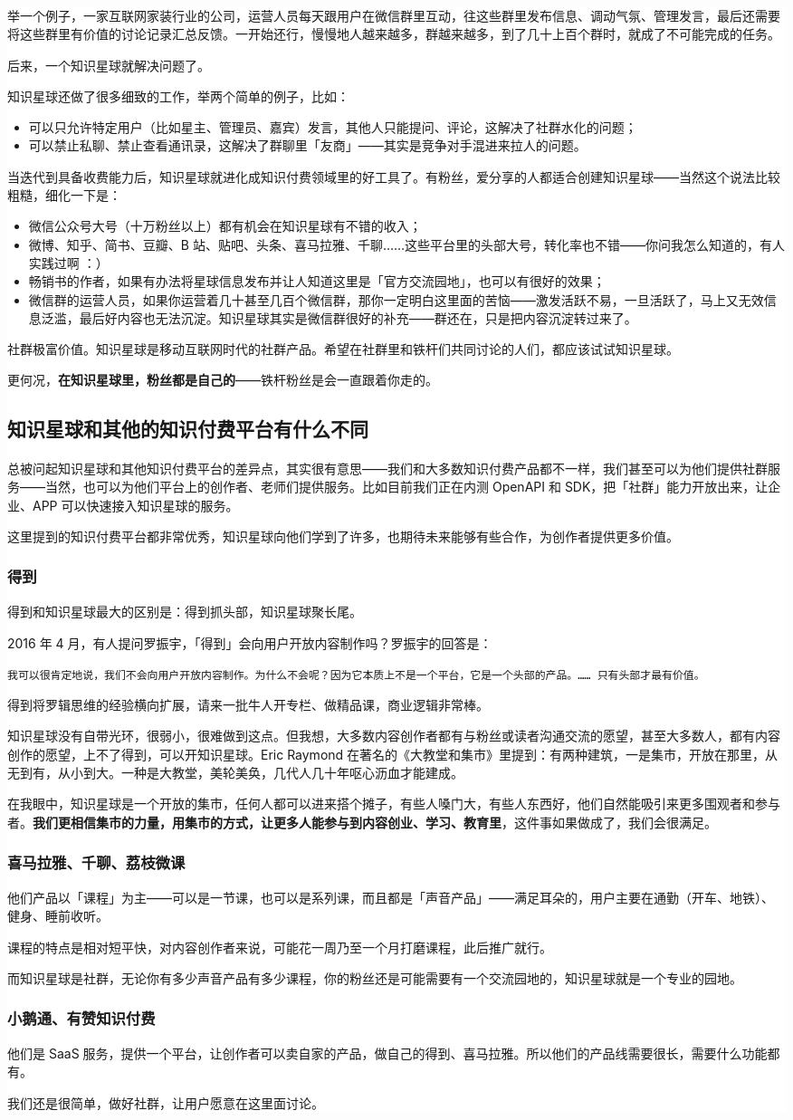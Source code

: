 举一个例子，一家互联网家装行业的公司，运营人员每天跟用户在微信群里互动，往这些群里发布信息、调动气氛、管理发言，最后还需要将这些群里有价值的讨论记录汇总反馈。一开始还行，慢慢地人越来越多，群越来越多，到了几十上百个群时，就成了不可能完成的任务。

后来，一个知识星球就解决问题了。

知识星球还做了很多细致的工作，举两个简单的例子，比如：

- 可以只允许特定用户（比如星主、管理员、嘉宾）发言，其他人只能提问、评论，这解决了社群水化的问题；
- 可以禁止私聊、禁止查看通讯录，这解决了群聊里「友商」——其实是竞争对手混进来拉人的问题。

当迭代到具备收费能力后，知识星球就进化成知识付费领域里的好工具了。有粉丝，爱分享的人都适合创建知识星球——当然这个说法比较粗糙，细化一下是：

- 微信公众号大号（十万粉丝以上）都有机会在知识星球有不错的收入；
- 微博、知乎、简书、豆瓣、B 站、贴吧、头条、喜马拉雅、千聊……这些平台里的头部大号，转化率也不错——你问我怎么知道的，有人实践过啊 ：）
- 畅销书的作者，如果有办法将星球信息发布并让人知道这里是「官方交流园地」，也可以有很好的效果；
- 微信群的运营人员，如果你运营着几十甚至几百个微信群，那你一定明白这里面的苦恼——激发活跃不易，一旦活跃了，马上又无效信息泛滥，最后好内容也无法沉淀。知识星球其实是微信群很好的补充——群还在，只是把内容沉淀转过来了。

社群极富价值。知识星球是移动互联网时代的社群产品。希望在社群里和铁杆们共同讨论的人们，都应该试试知识星球。

更何况，**在知识星球里，粉丝都是自己的**——铁杆粉丝是会一直跟着你走的。

## 知识星球和其他的知识付费平台有什么不同

总被问起知识星球和其他知识付费平台的差异点，其实很有意思——我们和大多数知识付费产品都不一样，我们甚至可以为他们提供社群服务——当然，也可以为他们平台上的创作者、老师们提供服务。比如目前我们正在内测 OpenAPI 和 SDK，把「社群」能力开放出来，让企业、APP 可以快速接入知识星球的服务。

这里提到的知识付费平台都非常优秀，知识星球向他们学到了许多，也期待未来能够有些合作，为创作者提供更多价值。

### 得到

得到和知识星球最大的区别是：得到抓头部，知识星球聚长尾。

2016 年 4 月，有人提问罗振宇，「得到」会向用户开放内容制作吗？罗振宇的回答是：

	我可以很肯定地说，我们不会向用户开放内容制作。为什么不会呢？因为它本质上不是一个平台，它是一个头部的产品。…… 只有头部才最有价值。

得到将罗辑思维的经验横向扩展，请来一批牛人开专栏、做精品课，商业逻辑非常棒。

知识星球没有自带光环，很弱小，很难做到这点。但我想，大多数内容创作者都有与粉丝或读者沟通交流的愿望，甚至大多数人，都有内容创作的愿望，上不了得到，可以开知识星球。Eric Raymond 在著名的《大教堂和集市》里提到：有两种建筑，一是集市，开放在那里，从无到有，从小到大。一种是大教堂，美轮美奂，几代人几十年呕心沥血才能建成。

在我眼中，知识星球是一个开放的集市，任何人都可以进来搭个摊子，有些人嗓门大，有些人东西好，他们自然能吸引来更多围观者和参与者。**我们更相信集市的力量，用集市的方式，让更多人能参与到内容创业、学习、教育里**，这件事如果做成了，我们会很满足。

### 喜马拉雅、千聊、荔枝微课

他们产品以「课程」为主——可以是一节课，也可以是系列课，而且都是「声音产品」——满足耳朵的，用户主要在通勤（开车、地铁）、健身、睡前收听。

课程的特点是相对短平快，对内容创作者来说，可能花一周乃至一个月打磨课程，此后推广就行。

而知识星球是社群，无论你有多少声音产品有多少课程，你的粉丝还是可能需要有一个交流园地的，知识星球就是一个专业的园地。

### 小鹅通、有赞知识付费

他们是 SaaS 服务，提供一个平台，让创作者可以卖自家的产品，做自己的得到、喜马拉雅。所以他们的产品线需要很长，需要什么功能都有。

我们还是很简单，做好社群，让用户愿意在这里面讨论。

